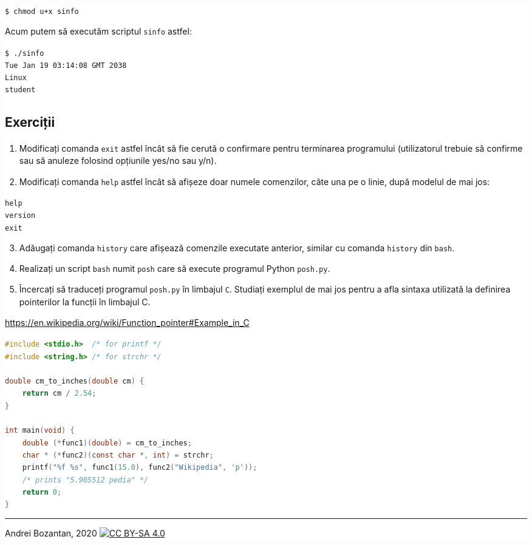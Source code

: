 ```sh
$ chmod u+x sinfo
```

Acum putem să executăm scriptul `sinfo` astfel:

```sh
$ ./sinfo
Tue Jan 19 03:14:08 GMT 2038
Linux
student
```


## Exerciții
1. Modificați comanda `exit` astfel încât să fie cerută o confirmare pentru terminarea programului (utilizatorul trebuie să confirme sau să anuleze folosind opțiunile yes/no sau y/n).

2. Modificați comanda `help` astfel încât să afișeze doar numele comenzilor, câte una pe o linie, după modelul de mai jos:
```
help
version
exit
```

3. Adăugați comanda `history` care afișează comenzile executate anterior, similar cu comanda `history` din `bash`.

4. Realizați un script `bash` numit `posh` care să execute programul Python `posh.py`.

5. Încercați să traduceți programul `posh.py` în limbajul `C`. Studiați exemplul de mai jos pentru a afla sintaxa utilizată la definirea pointerilor la funcții în limbajul C.

https://en.wikipedia.org/wiki/Function_pointer#Example_in_C
```c
#include <stdio.h>  /* for printf */
#include <string.h> /* for strchr */

double cm_to_inches(double cm) {
	return cm / 2.54;
}

int main(void) {
	double (*func1)(double) = cm_to_inches;
	char * (*func2)(const char *, int) = strchr;
	printf("%f %s", func1(15.0), func2("Wikipedia", 'p'));
	/* prints "5.905512 pedia" */
	return 0;
}
```


------
Andrei Bozantan, 2020
[![CC BY-SA 4.0][cc-by-sa-shield]][cc-by-sa]

[cc-by-sa]: http://creativecommons.org/licenses/by-sa/4.0/
[cc-by-sa-shield]: https://img.shields.io/badge/License-CC%20BY--SA%204.0-lightgrey.svg

